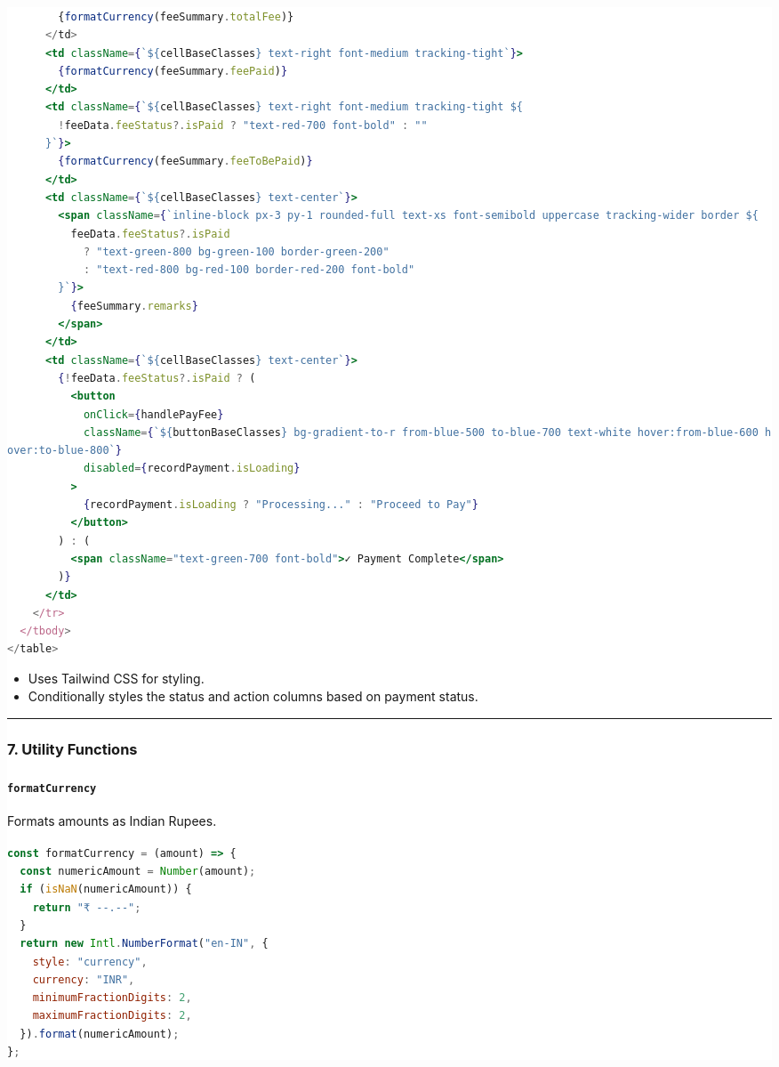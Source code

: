 ```jsx
        {formatCurrency(feeSummary.totalFee)}
      </td>
      <td className={`${cellBaseClasses} text-right font-medium tracking-tight`}>
        {formatCurrency(feeSummary.feePaid)}
      </td>
      <td className={`${cellBaseClasses} text-right font-medium tracking-tight ${
        !feeData.feeStatus?.isPaid ? "text-red-700 font-bold" : ""
      }`}>
        {formatCurrency(feeSummary.feeToBePaid)}
      </td>
      <td className={`${cellBaseClasses} text-center`}>
        <span className={`inline-block px-3 py-1 rounded-full text-xs font-semibold uppercase tracking-wider border ${
          feeData.feeStatus?.isPaid
            ? "text-green-800 bg-green-100 border-green-200"
            : "text-red-800 bg-red-100 border-red-200 font-bold"
        }`}>
          {feeSummary.remarks}
        </span>
      </td>
      <td className={`${cellBaseClasses} text-center`}>
        {!feeData.feeStatus?.isPaid ? (
          <button
            onClick={handlePayFee}
            className={`${buttonBaseClasses} bg-gradient-to-r from-blue-500 to-blue-700 text-white hover:from-blue-600 hover:to-blue-800`}
            disabled={recordPayment.isLoading}
          >
            {recordPayment.isLoading ? "Processing..." : "Proceed to Pay"}
          </button>
        ) : (
          <span className="text-green-700 font-bold">✓ Payment Complete</span>
        )}
      </td>
    </tr>
  </tbody>
</table>
```

- Uses Tailwind CSS for styling.
- Conditionally styles the status and action columns based on payment status.

---

### 7. Utility Functions

#### `formatCurrency`

Formats amounts as Indian Rupees.

```jsx
const formatCurrency = (amount) => {
  const numericAmount = Number(amount);
  if (isNaN(numericAmount)) {
    return "₹ --.--";
  }
  return new Intl.NumberFormat("en-IN", {
    style: "currency",
    currency: "INR",
    minimumFractionDigits: 2,
    maximumFractionDigits: 2,
  }).format(numericAmount);
};
```

